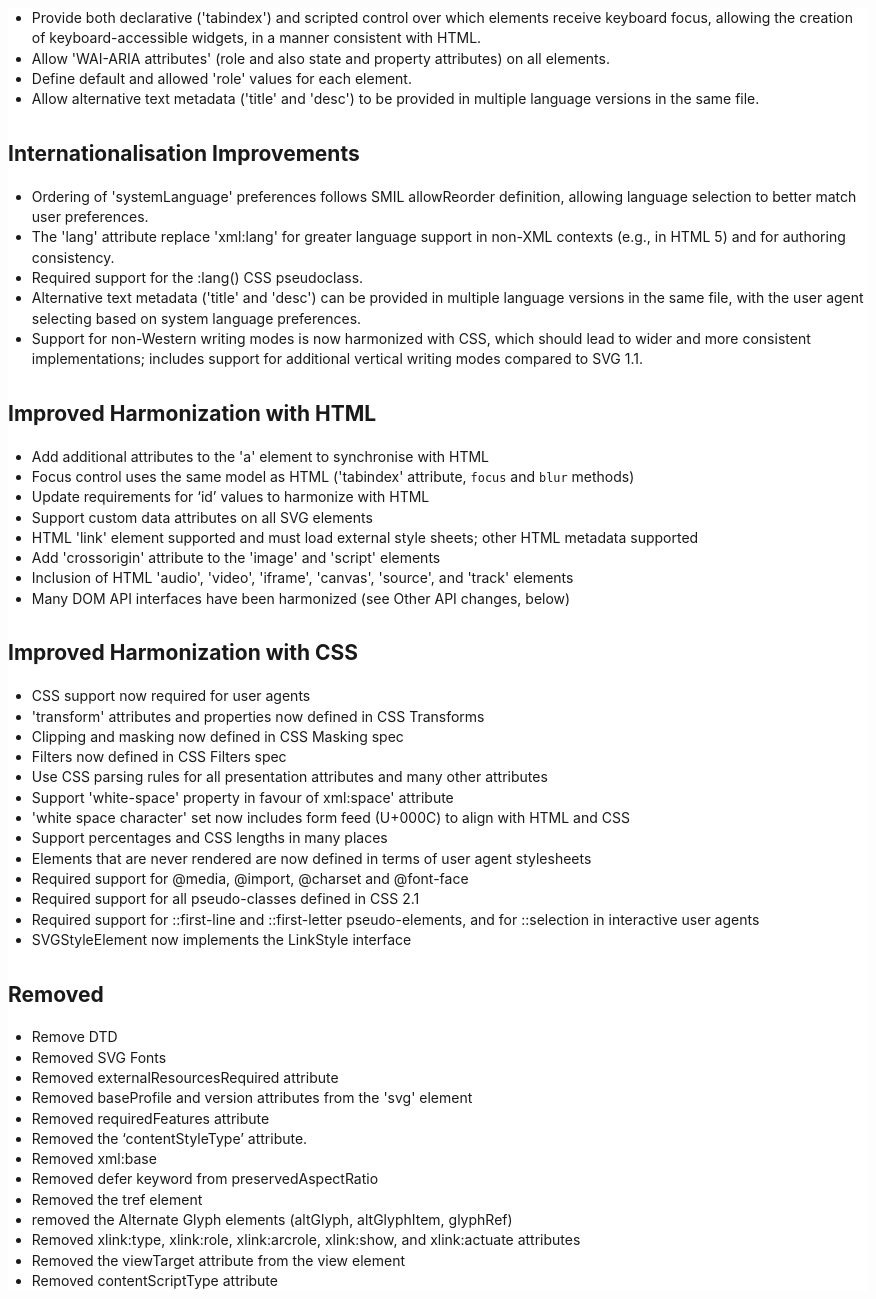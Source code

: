 * Provide both declarative ('tabindex') and scripted control over which elements receive keyboard focus, allowing the creation of keyboard-accessible widgets, in a manner consistent with HTML.
* Allow 'WAI-ARIA attributes' (role and also state and property attributes) on all elements.
* Define default and allowed 'role' values for each element.
* Allow alternative text metadata ('title' and 'desc') to be provided in multiple language versions in the same file.

## Internationalisation Improvements
* Ordering of 'systemLanguage' preferences follows SMIL allowReorder definition, allowing language selection to better match user preferences.
* The 'lang' attribute replace 'xml:lang' for greater language support in non-XML contexts (e.g., in HTML 5) and for authoring consistency.
* Required support for the :lang() CSS pseudoclass.
* Alternative text metadata ('title' and 'desc') can be provided in multiple language versions in the same file, with the user agent selecting based on system language preferences.
* Support for non-Western writing modes is now harmonized with CSS, which should lead to wider and more consistent implementations; includes support for additional vertical writing modes compared to SVG 1.1.

## Improved Harmonization with HTML
* Add additional attributes to the 'a' element to synchronise with HTML
* Focus control uses the same model as HTML ('tabindex' attribute, `focus` and `blur` methods)
* Update requirements for ‘id’ values to harmonize with HTML
* Support custom data attributes on all SVG elements
* HTML 'link' element supported and must load external style sheets; other HTML metadata supported
* Add 'crossorigin' attribute to the 'image' and 'script' elements
* Inclusion of HTML 'audio', 'video', 'iframe', 'canvas', 'source', and 'track' elements
* Many DOM API interfaces have been harmonized (see Other API changes, below)

## Improved Harmonization with CSS
* CSS support now required for user agents
* 'transform' attributes and properties now defined in CSS Transforms
* Clipping and masking now defined in CSS Masking spec
* Filters now defined in CSS Filters spec
* Use CSS parsing rules for all presentation attributes and many other attributes
* Support 'white-space' property in favour of xml:space' attribute 
* 'white space character' set now includes form feed (U+000C) to align with HTML and CSS
* Support percentages and CSS lengths in many places
* Elements that are never rendered are now defined in terms of user agent stylesheets
* Required support for @media, @import, @charset and @font-face
* Required support for all pseudo-classes defined in CSS 2.1
* Required support for ::first-line and ::first-letter pseudo-elements, and for ::selection in interactive user agents
* SVGStyleElement now implements the LinkStyle interface


## Removed
* Remove DTD
* Removed SVG Fonts
* Removed externalResourcesRequired attribute
* Removed baseProfile and version attributes from the 'svg' element
* Removed requiredFeatures attribute
* Removed the ‘contentStyleType’ attribute.
* Removed xml:base
* Removed defer keyword from preservedAspectRatio
* Removed the tref element
* removed the Alternate Glyph elements (altGlyph, altGlyphItem, glyphRef)
* Removed xlink:type, xlink:role, xlink:arcrole, xlink:show, and xlink:actuate attributes
* Removed the viewTarget attribute from the view element
* Removed contentScriptType attribute
